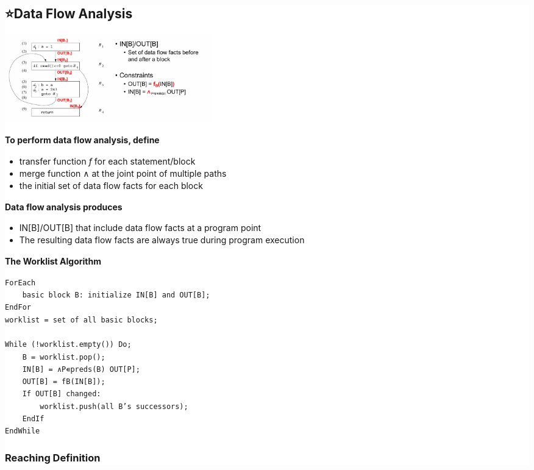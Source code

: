 ## ⭐Data Flow Analysis

​	<img src="编译原理题型复习/image-20250618145128887.png" alt="image-20250618145128887" style="zoom: 33%;" />

**To perform data flow analysis, define** 

- transfer function $f$ for each statement/block 
- merge function $∧$ at the joint point of multiple paths 
- the initial set of data flow facts for each block

**Data flow analysis produces** 

- IN[B]/OUT[B] that include data flow facts at a program point 
- The resulting data flow facts are always true during program execution

**The Worklist Algorithm**

```assembly
ForEach 
	basic block B: initialize IN[B] and OUT[B]; 
EndFor
worklist = set of all basic blocks;

While (!worklist.empty()) Do;
	B = worklist.pop();
	IN[B] = ∧P∊preds(B) OUT[P];   
	OUT[B] = fB(IN[B]);
	If OUT[B] changed: 
		worklist.push(all B’s successors); 
	EndIf
EndWhile
```

### Reaching Definition
